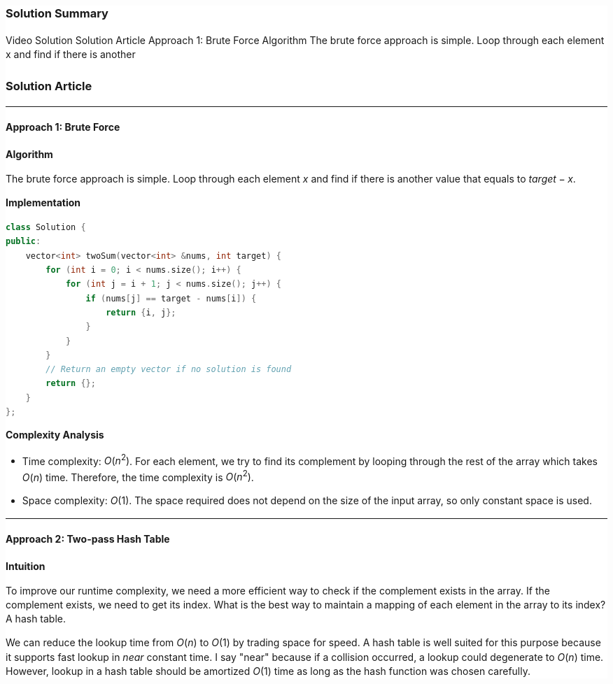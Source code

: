 ### Solution Summary

Video Solution Solution Article Approach 1: Brute Force Algorithm The brute
force approach is simple. Loop through each element x and find if there is
another

### Solution Article

______________________________________________________________________

#### Approach 1: Brute Force

**Algorithm**

The brute force approach is simple. Loop through each element $x$ and find if there is another value that equals to $target - x$.

**Implementation**

```cpp
class Solution {
public:
    vector<int> twoSum(vector<int> &nums, int target) {
        for (int i = 0; i < nums.size(); i++) {
            for (int j = i + 1; j < nums.size(); j++) {
                if (nums[j] == target - nums[i]) {
                    return {i, j};
                }
            }
        }
        // Return an empty vector if no solution is found
        return {};
    }
};
```

**Complexity Analysis**

- Time complexity: $O(n^2)$.
  For each element, we try to find its complement by looping through the rest of the array which takes $O(n)$ time. Therefore, the time complexity is $O(n^2)$.

- Space complexity: $O(1)$.
  The space required does not depend on the size of the input array, so only constant space is used.

______________________________________________________________________

#### Approach 2: Two-pass Hash Table

**Intuition**

To improve our runtime complexity, we need a more efficient way to check if the complement exists in the array. If the complement exists, we need to get its index. What is the best way to maintain a mapping of each element in the array to its index? A hash table.

We can reduce the lookup time from $O(n)$ to $O(1)$ by trading space for speed. A hash table is well suited for this purpose because it supports fast lookup in *near* constant time. I say "near" because if a collision occurred, a lookup could degenerate to $O(n)$ time. However, lookup in a hash table should be amortized $O(1)$ time as long as the hash function was chosen carefully.
